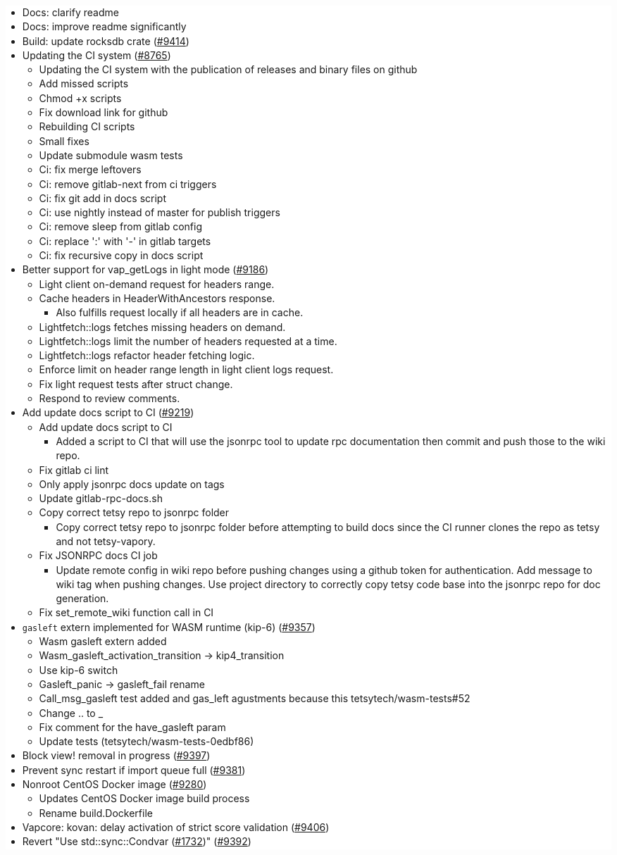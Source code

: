   - Docs: clarify readme
  - Docs: improve readme significantly
- Build: update rocksdb crate ([#9414](https://github.com/openvapory/tetsy-vapory/pull/9414))
- Updating the CI system ([#8765](https://github.com/openvapory/tetsy-vapory/pull/8765))
  - Updating the CI system with the publication of releases and binary files on github
  - Add missed scripts
  - Chmod +x scripts
  - Fix download link for github
  - Rebuilding CI scripts
  - Small fixes
  - Update submodule wasm tests
  - Ci: fix merge leftovers
  - Ci: remove gitlab-next from ci triggers
  - Ci: fix git add in docs script
  - Ci: use nightly instead of master for publish triggers
  - Ci: remove sleep from gitlab config
  - Ci: replace ':' with '-' in gitlab targets
  - Ci: fix recursive copy in docs script
- Better support for vap_getLogs in light mode ([#9186](https://github.com/openvapory/tetsy-vapory/pull/9186))
  - Light client on-demand request for headers range.
  - Cache headers in HeaderWithAncestors response.
    - Also fulfills request locally if all headers are in cache.
  - Lightfetch::logs fetches missing headers on demand.
  - Lightfetch::logs limit the number of headers requested at a time.
  - Lightfetch::logs refactor header fetching logic.
  - Enforce limit on header range length in light client logs request.
  - Fix light request tests after struct change.
  - Respond to review comments.
- Add update docs script to CI ([#9219](https://github.com/openvapory/tetsy-vapory/pull/9219))
  - Add update docs script to CI
    - Added a script to CI that will use the jsonrpc tool to update rpc documentation then commit and push those to the wiki repo.
  - Fix gitlab ci lint
  - Only apply jsonrpc docs update on tags
  - Update gitlab-rpc-docs.sh
  - Copy correct tetsy repo to jsonrpc folder
    - Copy correct tetsy repo to jsonrpc folder before attempting to build docs since the CI runner clones the repo as tetsy and not tetsy-vapory.
  - Fix JSONRPC docs CI job
    - Update remote config in wiki repo before pushing changes using a github token for authentication. Add message to wiki tag when pushing changes. Use project directory to correctly copy tetsy code base into the jsonrpc repo for doc generation.
  - Fix set_remote_wiki function call in CI
- `gasleft` extern implemented for WASM runtime (kip-6) ([#9357](https://github.com/openvapory/tetsy-vapory/pull/9357))
  - Wasm gasleft extern added
  - Wasm_gasleft_activation_transition -> kip4_transition
  - Use kip-6 switch
  - Gasleft_panic -> gasleft_fail rename
  - Call_msg_gasleft test added and gas_left agustments because this tetsytech/wasm-tests#52
  - Change .. to _
  - Fix comment for the have_gasleft param
  - Update tests (tetsytech/wasm-tests-0edbf86)
- Block view! removal in progress ([#9397](https://github.com/openvapory/tetsy-vapory/pull/9397))
- Prevent sync restart if import queue full ([#9381](https://github.com/openvapory/tetsy-vapory/pull/9381))
- Nonroot CentOS Docker image ([#9280](https://github.com/openvapory/tetsy-vapory/pull/9280))
  - Updates CentOS Docker image build process
  - Rename build.Dockerfile
- Vapcore: kovan: delay activation of strict score validation ([#9406](https://github.com/openvapory/tetsy-vapory/pull/9406))
- Revert "Use std::sync::Condvar ([#1732](https://github.com/openvapory/tetsy-vapory/pull/1732))" ([#9392](https://github.com/openvapory/tetsy-vapory/pull/9392))